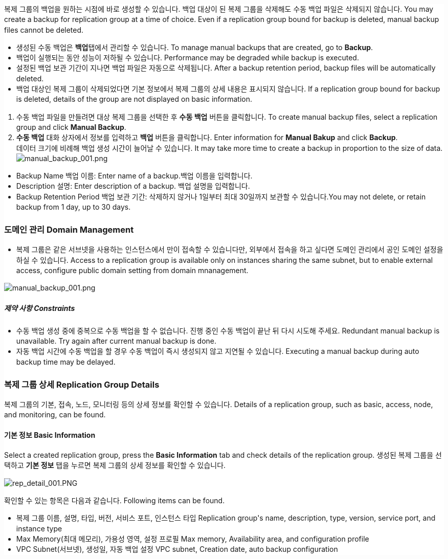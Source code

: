 복제 그룹의 백업을 원하는 시점에 바로 생성할 수 있습니다. 백업 대상이 된 복제 그룹을 삭제해도 수동 백업 파일은 삭제되지 않습니다. You may create a backup for replication group at a time of choice. Even if a replication group bound for backup is deleted, manual backup files cannot be deleted. 

- 생성된 수동 백업은 **백업**탭에서 관리할 수 있습니다. To manage manual backups that are created, go to **Backup**. 
- 백업이 실행되는 동안 성능이 저하될 수 있습니다. Performance may be degraded while backup is executed. 
- 설정된 백업 보관 기간이 지나면 백업 파일은 자동으로 삭제됩니다. After a backup retention period, backup files will be automatically deleted. 
- 백업 대상인 복제 그룹이 삭제되었다면 기본 정보에서 복제 그룹의 상세 내용은 표시되지 않습니다. If a replication group bound for backup is deleted, details of the group are not displayed on basic information. 

1. 수동 백업 파일을 만들려면  대상 복제 그룹을 선택한 후 **수동 백업** 버튼을 클릭합니다. To create manual backup files, select a replication group and click **Manual Backup**. 
2. **수동 백업** 대화 상자에서 정보를 입력하고 **백업** 버튼을 클릭합니다. Enter information for **Manual Bakup** and click **Backup**.  
    데이터 크기에 비례해 백업 생성 시간이 늘어날 수 있습니다. It may take more time to create a backup in proportion to the size of data.
    ![manual_backup_001.png](https://static.toastoven.net/prod_easycache/20.04.28/rep_manual_backup_001.PNG)

- Backup Name 백업 이름: Enter name of a backup.백업 이름을 입력합니다.
- Description 설명: Enter description of a backup. 백업 설명을 입력합니다.
- Backup Retention Period 백업 보관 기간: 삭제하지 않거나 1일부터 최대 30일까지 보관할 수 있습니다.You may not delete, or retain backup from 1 day, up to 30 days. 

### 도메인 관리 Domain Management 

* 복제 그룹은 같은 서브넷을 사용하는 인스턴스에서 만이 접속할 수 있습니다만, 외부에서 접속을 하고 싶다면 도메인 관리에서 공인 도메인 설정을 하실 수 있습니다. Access to a replication group is available only on instances sharing the same subnet, but to enable external access, configure public domain setting from domain mnanagement.  

![manual_backup_001.png](https://static.toastoven.net/prod_easycache/20.05.14/rep_public_domain_001.png)

##### 제약 사항 Constraints 

- 수동 백업 생성 중에 중복으로 수동 백업을 할 수 없습니다. 진행 중인 수동 백업이 끝난 뒤 다시 시도해 주세요. Redundant manual backup is unavailable. Try again after current manual backup is done.  
- 자동 백업 시간에 수동 백업을 할 경우 수동 백업이 즉시 생성되지 않고 지연될 수 있습니다. Executing a manual backup during auto backup time may be delayed. 

### 복제 그룹 상세 Replication Group Details 

복제 그룹의 기본, 접속, 노드, 모니터링 등의 상세 정보를 확인할 수 있습니다. Details of a replication group, such as basic, access, node, and monitoring, can be found. 

#### 기본 정보 Basic Information 

Select a created replication group, press the **Basic Information** tab and check details of the replication group. 생성된 복제 그룹을 선택하고 **기본 정보** 탭을 누르면 복제 그룹의 상세 정보를 확인할 수 있습니다.

![rep_detail_001.PNG](https://static.toastoven.net/prod_easycache/20.04.28/rep_detail_002.PNG)

확인할 수 있는 항목은 다음과 같습니다. Following items can be found. 

- 복제 그룹 이름, 설명, 타입, 버전, 서비스 포트, 인스턴스 타입 Replication group's name, description, type, version, service port, and instance type 
- Max Memory(최대 메모리), 가용성 영역, 설정 프로필 Max memory, Availability area, and configuration profile  
- VPC Subnet(서브넷), 생성일, 자동 백업 설정 VPC subnet, Creation date, auto backup configuration 
